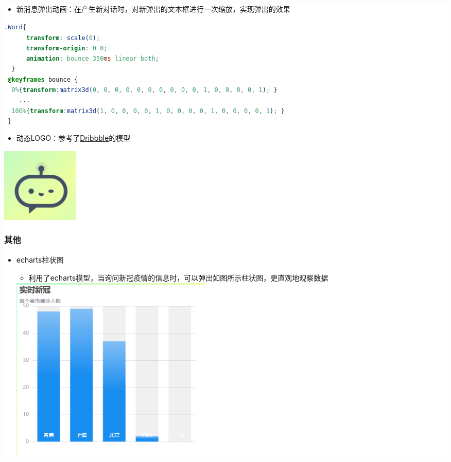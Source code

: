   - 新消息弹出动画：在产生新对话时，对新弹出的文本框进行一次缩放，实现弹出的效果

  ```css
  .Word{
  		transform: scale(0);
  		transform-origin: 0 0;
  		animation: bounce 350ms linear both;
  	}
   @keyframes bounce { 
  	0%{transform:matrix3d(0, 0, 0, 0, 0, 0, 0, 0, 0, 0, 1, 0, 0, 0, 0, 1); }
      ...
  	100%{transform:matrix3d(1, 0, 0, 0, 0, 1, 0, 0, 0, 0, 1, 0, 0, 0, 0, 1); } 
   }
  ```

  - 动态LOGO：参考了[Dribbble](https://dribbble.com/shots/10133153-Chatbot)的模型

  <img src=".\report_img\s4.png" alt="s3" style="zoom:47%;" /> 

### 其他

- echarts柱状图

  - 利用了echarts模型，当询问新冠疫情的信息时，可以弹出如图所示柱状图，更直观地观察数据

  <img src=".\report_img\s5.png" alt="s3" style="zoom: 67%;" /> 